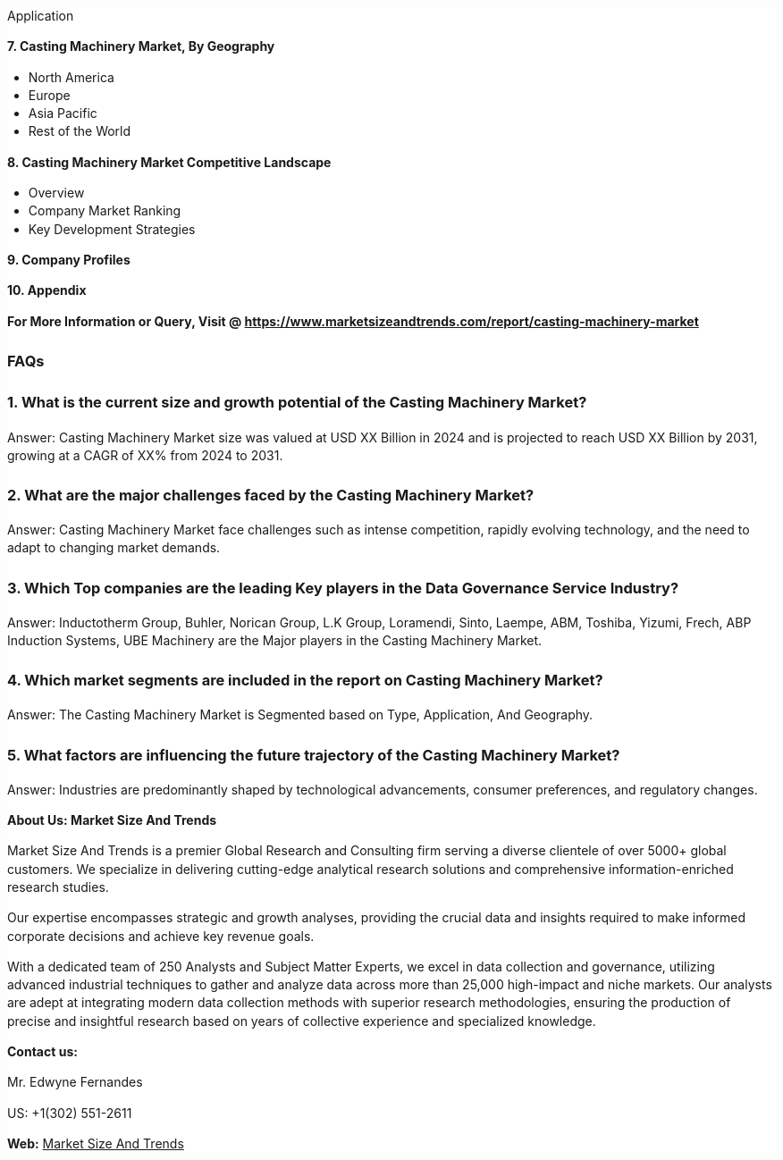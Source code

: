 Application</span></strong></p></div><div class="" data-test-id=""><p><strong><span class="">7. Casting Machinery Market, By Geography</span></strong></p></div><div class="" data-test-id=""><ul><li><span class="">North America</span></li><li><span class="">Europe</span></li><li><span class="">Asia Pacific</span></li><li><span class="">Rest of the World</span></li></ul></div><div class="" data-test-id=""><p><strong><span class="">8. Casting Machinery Market Competitive Landscape</span></strong></p></div><div class="" data-test-id=""><ul><li><span class="">Overview</span></li><li><span class="">Company Market Ranking</span></li><li><span class="">Key Development Strategies</span></li></ul></div><div class="" data-test-id=""><p><strong><span class="">9. Company Profiles</span></strong></p></div><div class="" data-test-id=""><p><strong><span class="">10. Appendix</span></strong></p></div><div class="" data-test-id=""><p><strong><span class="">For More Information or Query, Visit @ <a href="https://www.marketsizeandtrends.com/report/casting-machinery-market" target="_blank">https://www.marketsizeandtrends.com/report/casting-machinery-market</a></span></strong></p></div><div class="" data-test-id=""><div class="article-main__content" data-test-id="publishing-text-block"><h3><strong><span class="">FAQs</span></strong></h3></div><div class="article-main__content" data-test-id="publishing-text-block"><h3><span class="">1. What is the current size and growth potential of the Casting Machinery Market?</span></h3></div><div class="article-main__content" data-test-id="publishing-text-block"><p><span class="font-[700]">Answer</span><span class="">: Casting Machinery Market size was valued at USD XX Billion in 2024 and is projected to reach USD XX Billion by 2031, growing at a CAGR of XX% from 2024 to 2031.</span></p></div><div class="article-main__content" data-test-id="publishing-text-block"><h3><span class="">2. What are the major challenges faced by the Casting Machinery Market?</span></h3></div><div class="article-main__content" data-test-id="publishing-text-block"><p><span class="font-[700]">Answer</span><span class="">: Casting Machinery Market face challenges such as intense competition, rapidly evolving technology, and the need to adapt to changing market demands.</span></p></div><div class="article-main__content" data-test-id="publishing-text-block"><h3><span class="">3. Which Top companies are the leading Key players in the Data Governance Service Industry?</span></h3></div><div class="article-main__content" data-test-id="publishing-text-block"><p><span class="font-[700]">Answer</span><span class="">: Inductotherm Group, Buhler, Norican Group, L.K Group, Loramendi, Sinto, Laempe, ABM, Toshiba, Yizumi, Frech, ABP Induction Systems, UBE Machinery are the Major players in the Casting Machinery Market.</span></p></div><div class="article-main__content" data-test-id="publishing-text-block"><h3><span class="">4. Which market segments are included in the report on Casting Machinery Market?</span></h3></div><div class="article-main__content" data-test-id="publishing-text-block"><p><span class="font-[700]">Answer</span><span class="">: The Casting Machinery Market is Segmented based on Type, Application, And Geography.</span></p></div><div class="article-main__content" data-test-id="publishing-text-block"><h3><span class="">5. What factors are influencing the future trajectory of the Casting Machinery Market?</span></h3></div><div class="article-main__content" data-test-id="publishing-text-block"><p><span class="font-[700]">Answer:</span><span class="">&nbsp;Industries are predominantly shaped by technological advancements, consumer preferences, and regulatory changes.</span></p></div><p><strong><span class="">About Us: Market Size And Trends</span></strong></p></div><div class="" data-test-id=""><p><span class="">Market Size And Trends is a premier Global Research and Consulting firm serving a diverse clientele of over 5000+ global customers. We specialize in delivering cutting-edge analytical research solutions and comprehensive information-enriched research studies.</span></p></div><div class="" data-test-id=""><p><span class="">Our expertise encompasses strategic and growth analyses, providing the crucial data and insights required to make informed corporate decisions and achieve key revenue goals.</span></p></div><div class="" data-test-id=""><p><span class="">With a dedicated team of 250 Analysts and Subject Matter Experts, we excel in data collection and governance, utilizing advanced industrial techniques to gather and analyze data across more than 25,000 high-impact and niche markets. Our analysts are adept at integrating modern data collection methods with superior research methodologies, ensuring the production of precise and insightful research based on years of collective experience and specialized knowledge.</span></p></div><div class="" data-test-id=""><p><strong><span class="">Contact us:</span></strong></p></div><div class="" data-test-id=""><p><span class="">Mr. Edwyne Fernandes</span></p></div><div class="" data-test-id=""><p><span class="">US: +1(302) 551-2611<br /></span></p><p><span class=""><strong>Web:</strong> <a href="https://www.marketsizeandtrends.com/" target="_blank">Market Size And Trends</a></span></p></div>
